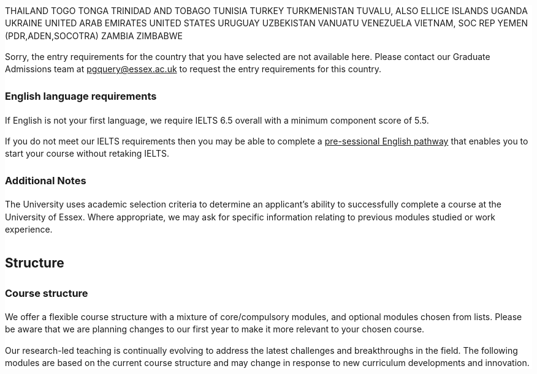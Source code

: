 THAILAND 
TOGO 
TONGA 
TRINIDAD AND TOBAGO 
TUNISIA 
TURKEY 
TURKMENISTAN 
TUVALU, ALSO ELLICE ISLANDS 
UGANDA 
UKRAINE 
UNITED ARAB EMIRATES 
UNITED STATES 
URUGUAY 
UZBEKISTAN 
VANUATU 
VENEZUELA 
VIETNAM, SOC REP 
YEMEN (PDR,ADEN,SOCOTRA) 
ZAMBIA 
ZIMBABWE

Sorry, the entry requirements for the country that you have selected are not available here. Please contact our Graduate Admissions team at [pgquery@essex.ac.uk](mailto:pgquery@essex.ac.uk) to request the entry requirements for this country.

### English language requirements

  

If English is not your first language, we require IELTS 6.5 overall with a minimum component score of 5.5.

If you do not meet our IELTS requirements then you may be able to complete a [pre-sessional English pathway](https://www.essex.ac.uk/international/pre-sessional/) that enables you to start your course without retaking IELTS.

### Additional Notes

The University uses academic selection criteria to determine an applicant’s ability to successfully complete a course at the University of Essex. Where appropriate, we may ask for specific information relating to previous modules studied or work experience.

## Structure

### Course structure

We offer a flexible course structure with a mixture of core/compulsory modules, and optional modules chosen from lists. Please be aware that we are planning changes to our first year to make it more relevant to your chosen course.

Our research-led teaching is continually evolving to address the latest challenges and breakthroughs in the field. The following modules are based on the current course structure and may change in response to new curriculum developments and innovation.
